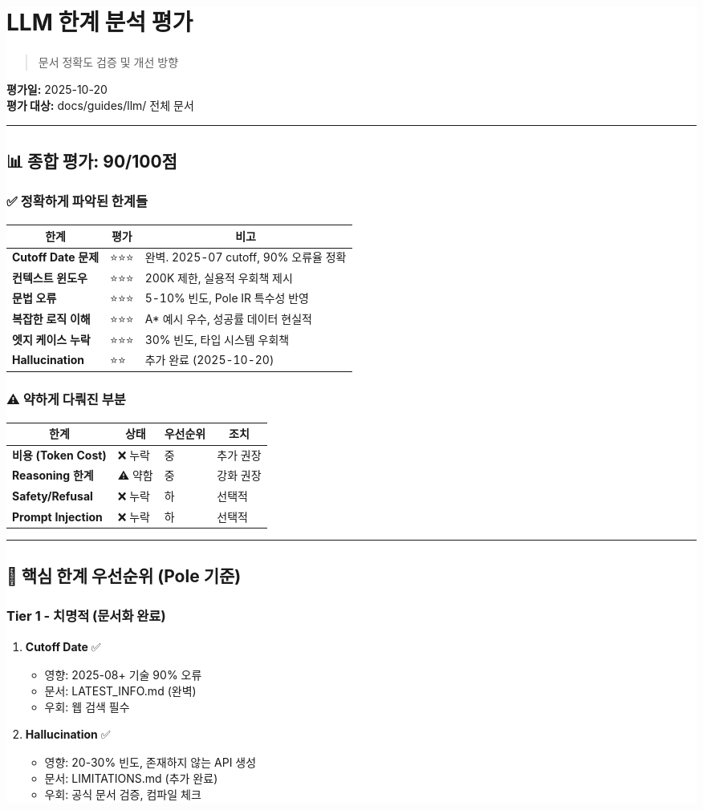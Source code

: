 # LLM 한계 분석 평가

> 문서 정확도 검증 및 개선 방향

**평가일:** 2025-10-20  
**평가 대상:** docs/guides/llm/ 전체 문서

---

## 📊 종합 평가: 90/100점

### ✅ 정확하게 파악된 한계들

| 한계 | 평가 | 비고 |
|------|------|------|
| **Cutoff Date 문제** | ⭐⭐⭐ | 완벽. 2025-07 cutoff, 90% 오류율 정확 |
| **컨텍스트 윈도우** | ⭐⭐⭐ | 200K 제한, 실용적 우회책 제시 |
| **문법 오류** | ⭐⭐⭐ | 5-10% 빈도, Pole IR 특수성 반영 |
| **복잡한 로직 이해** | ⭐⭐⭐ | A* 예시 우수, 성공률 데이터 현실적 |
| **엣지 케이스 누락** | ⭐⭐⭐ | 30% 빈도, 타입 시스템 우회책 |
| **Hallucination** | ⭐⭐ | 추가 완료 (2025-10-20) |

### ⚠️ 약하게 다뤄진 부분

| 한계 | 상태 | 우선순위 | 조치 |
|------|------|---------|------|
| **비용 (Token Cost)** | ❌ 누락 | 중 | 추가 권장 |
| **Reasoning 한계** | ⚠️ 약함 | 중 | 강화 권장 |
| **Safety/Refusal** | ❌ 누락 | 하 | 선택적 |
| **Prompt Injection** | ❌ 누락 | 하 | 선택적 |

---

## 🎯 핵심 한계 우선순위 (Pole 기준)

### Tier 1 - 치명적 (문서화 완료)

1. **Cutoff Date** ✅
   - 영향: 2025-08+ 기술 90% 오류
   - 문서: LATEST_INFO.md (완벽)
   - 우회: 웹 검색 필수

2. **Hallucination** ✅
   - 영향: 20-30% 빈도, 존재하지 않는 API 생성
   - 문서: LIMITATIONS.md (추가 완료)
   - 우회: 공식 문서 검증, 컴파일 체크
